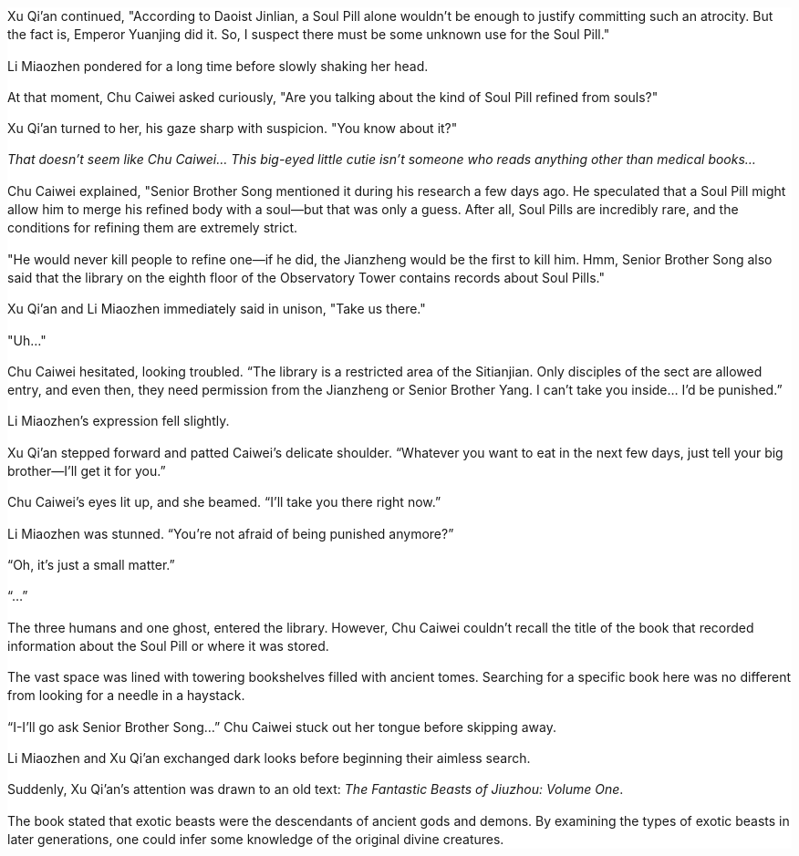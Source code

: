 Xu Qi’an continued, "According to Daoist Jinlian, a Soul Pill alone wouldn’t be enough to justify committing such an atrocity. But the fact is, Emperor Yuanjing did it. So, I suspect there must be some unknown use for the Soul Pill."

Li Miaozhen pondered for a long time before slowly shaking her head.

At that moment, Chu Caiwei asked curiously, "Are you talking about the kind of Soul Pill refined from souls?"

Xu Qi’an turned to her, his gaze sharp with suspicion. "You know about it?"

_That doesn’t seem like Chu Caiwei… This big-eyed little cutie isn’t someone who reads anything other than medical books…_

Chu Caiwei explained, "Senior Brother Song mentioned it during his research a few days ago. He speculated that a Soul Pill might allow him to merge his refined body with a soul—but that was only a guess. After all, Soul Pills are incredibly rare, and the conditions for refining them are extremely strict.

"He would never kill people to refine one—if he did, the Jianzheng would be the first to kill him. Hmm, Senior Brother Song also said that the library on the eighth floor of the Observatory Tower contains records about Soul Pills."

Xu Qi’an and Li Miaozhen immediately said in unison, "Take us there."

"Uh…"

Chu Caiwei hesitated, looking troubled. “The library is a restricted area of the Sitianjian. Only disciples of the sect are allowed entry, and even then, they need permission from the Jianzheng or Senior Brother Yang. I can’t take you inside… I’d be punished.”

Li Miaozhen’s expression fell slightly.

Xu Qi’an stepped forward and patted Caiwei’s delicate shoulder. “Whatever you want to eat in the next few days, just tell your big brother—I’ll get it for you.”

Chu Caiwei’s eyes lit up, and she beamed. “I’ll take you there right now.”

Li Miaozhen was stunned. “You’re not afraid of being punished anymore?”

“Oh, it’s just a small matter.”

“…”

The three humans and one ghost, entered the library. However, Chu Caiwei couldn’t recall the title of the book that recorded information about the Soul Pill or where it was stored.

The vast space was lined with towering bookshelves filled with ancient tomes. Searching for a specific book here was no different from looking for a needle in a haystack.

“I-I’ll go ask Senior Brother Song…” Chu Caiwei stuck out her tongue before skipping away.

Li Miaozhen and Xu Qi’an exchanged dark looks before beginning their aimless search.

Suddenly, Xu Qi’an’s attention was drawn to an old text: _The Fantastic Beasts of Jiuzhou: Volume One_.

The book stated that exotic beasts were the descendants of ancient gods and demons. By examining the types of exotic beasts in later generations, one could infer some knowledge of the original divine creatures.
